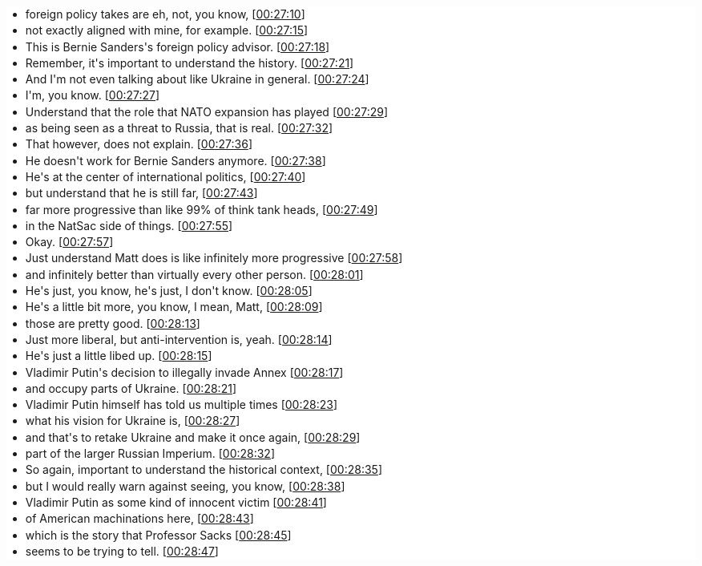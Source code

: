 *  foreign policy takes are eh, not, you know, [[00:27:10](https://www.youtube.com/watch?v=doszIDXf7ik&t=1630.56s)]
*  not exactly aligned with mine, for example. [[00:27:15](https://www.youtube.com/watch?v=doszIDXf7ik&t=1635.04s)]
*  This is Bernie Sanders's foreign policy advisor. [[00:27:18](https://www.youtube.com/watch?v=doszIDXf7ik&t=1638.92s)]
*  Remember, it's important to understand the history. [[00:27:21](https://www.youtube.com/watch?v=doszIDXf7ik&t=1641.72s)]
*  And I'm not even talking about like Ukraine in general. [[00:27:24](https://www.youtube.com/watch?v=doszIDXf7ik&t=1644.6s)]
*  I'm, you know. [[00:27:27](https://www.youtube.com/watch?v=doszIDXf7ik&t=1647.36s)]
*  Understand that the role that NATO expansion has played [[00:27:29](https://www.youtube.com/watch?v=doszIDXf7ik&t=1649.56s)]
*  as being seen as a threat to Russia, that is real. [[00:27:32](https://www.youtube.com/watch?v=doszIDXf7ik&t=1652.8s)]
*  That however, does not explain. [[00:27:36](https://www.youtube.com/watch?v=doszIDXf7ik&t=1656.24s)]
*  He doesn't work for Bernie Sanders anymore. [[00:27:38](https://www.youtube.com/watch?v=doszIDXf7ik&t=1658.72s)]
*  He's at the center of international politics, [[00:27:40](https://www.youtube.com/watch?v=doszIDXf7ik&t=1660.32s)]
*  but understand that he is still far, [[00:27:43](https://www.youtube.com/watch?v=doszIDXf7ik&t=1663.32s)]
*  far more progressive than like 99% of think tank heads, [[00:27:49](https://www.youtube.com/watch?v=doszIDXf7ik&t=1669.32s)]
*  in the NatSac side of things. [[00:27:55](https://www.youtube.com/watch?v=doszIDXf7ik&t=1675.12s)]
*  Okay. [[00:27:57](https://www.youtube.com/watch?v=doszIDXf7ik&t=1677.08s)]
*  Just understand Matt does is like infinitely more progressive [[00:27:58](https://www.youtube.com/watch?v=doszIDXf7ik&t=1678.04s)]
*  and infinitely better than virtually every other person. [[00:28:01](https://www.youtube.com/watch?v=doszIDXf7ik&t=1681.28s)]
*  He's just, you know, he's just, I don't know. [[00:28:05](https://www.youtube.com/watch?v=doszIDXf7ik&t=1685.6799999999998s)]
*  He's a little bit more, you know, I mean, Matt, [[00:28:09](https://www.youtube.com/watch?v=doszIDXf7ik&t=1689.36s)]
*  those are pretty good. [[00:28:13](https://www.youtube.com/watch?v=doszIDXf7ik&t=1693.2s)]
*  Just more liberal, but anti-intervention is, yeah. [[00:28:14](https://www.youtube.com/watch?v=doszIDXf7ik&t=1694.04s)]
*  He's just a little libed up. [[00:28:15](https://www.youtube.com/watch?v=doszIDXf7ik&t=1695.6799999999998s)]
*  Vladimir Putin's decision to illegally invade Annex [[00:28:17](https://www.youtube.com/watch?v=doszIDXf7ik&t=1697.48s)]
*  and occupy parts of Ukraine. [[00:28:21](https://www.youtube.com/watch?v=doszIDXf7ik&t=1701.8s)]
*  Vladimir Putin himself has told us multiple times [[00:28:23](https://www.youtube.com/watch?v=doszIDXf7ik&t=1703.52s)]
*  what his vision for Ukraine is, [[00:28:27](https://www.youtube.com/watch?v=doszIDXf7ik&t=1707.16s)]
*  and that's to retake Ukraine and make it once again, [[00:28:29](https://www.youtube.com/watch?v=doszIDXf7ik&t=1709.08s)]
*  part of the larger Russian Imperium. [[00:28:32](https://www.youtube.com/watch?v=doszIDXf7ik&t=1712.04s)]
*  So again, important to understand the historical context, [[00:28:35](https://www.youtube.com/watch?v=doszIDXf7ik&t=1715.52s)]
*  but I would really warn against seeing, you know, [[00:28:38](https://www.youtube.com/watch?v=doszIDXf7ik&t=1718.04s)]
*  Vladimir Putin as some kind of innocent victim [[00:28:41](https://www.youtube.com/watch?v=doszIDXf7ik&t=1721.2s)]
*  of American machinations here, [[00:28:43](https://www.youtube.com/watch?v=doszIDXf7ik&t=1723.8s)]
*  which is the story that Professor Sacks [[00:28:45](https://www.youtube.com/watch?v=doszIDXf7ik&t=1725.76s)]
*  seems to be trying to tell. [[00:28:47](https://www.youtube.com/watch?v=doszIDXf7ik&t=1727.32s)]